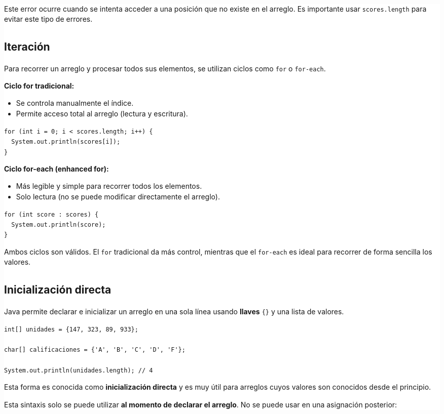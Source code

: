 
Este error ocurre cuando se intenta acceder a una posición que no existe en el arreglo. Es importante usar `scores.length` para evitar este tipo de errores.



## Iteración


Para recorrer un arreglo y procesar todos sus elementos, se utilizan ciclos como `for` o `for-each`.


**Ciclo for tradicional:**
- Se controla manualmente el índice.
- Permite acceso total al arreglo (lectura y escritura).

```java[]
for (int i = 0; i < scores.length; i++) {
  System.out.println(scores[i]);
}
```


**Ciclo for-each (enhanced for):**
- Más legible y simple para recorrer todos los elementos.
- Solo lectura (no se puede modificar directamente el arreglo).

```java[]
for (int score : scores) {
  System.out.println(score);
}
```


Ambos ciclos son válidos. El `for` tradicional da más control, mientras que el `for-each` es ideal para recorrer de forma sencilla los valores.




## Inicialización directa


Java permite declarar e inicializar un arreglo en una sola línea usando **llaves** `{}` y una lista de valores.


```java[]
int[] unidades = {147, 323, 89, 933};

char[] calificaciones = {'A', 'B', 'C', 'D', 'F'};

System.out.println(unidades.length); // 4
```


Esta forma es conocida como **inicialización directa** y es muy útil para arreglos cuyos valores son conocidos desde el principio.


Esta sintaxis solo se puede utilizar **al momento de declarar el arreglo**. No se puede usar en una asignación posterior:
